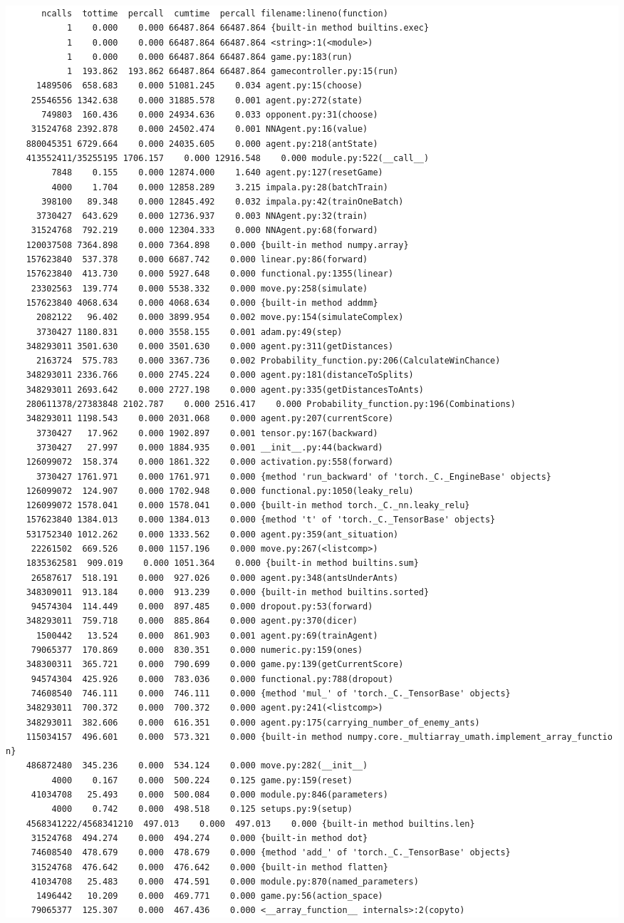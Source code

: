            ncalls  tottime  percall  cumtime  percall filename:lineno(function)
                1    0.000    0.000 66487.864 66487.864 {built-in method builtins.exec}
                1    0.000    0.000 66487.864 66487.864 <string>:1(<module>)
                1    0.000    0.000 66487.864 66487.864 game.py:183(run)
                1  193.862  193.862 66487.864 66487.864 gamecontroller.py:15(run)
          1489506  658.683    0.000 51081.245    0.034 agent.py:15(choose)
         25546556 1342.638    0.000 31885.578    0.001 agent.py:272(state)
           749803  160.436    0.000 24934.636    0.033 opponent.py:31(choose)
         31524768 2392.878    0.000 24502.474    0.001 NNAgent.py:16(value)
        880045351 6729.664    0.000 24035.605    0.000 agent.py:218(antState)
        413552411/35255195 1706.157    0.000 12916.548    0.000 module.py:522(__call__)
             7848    0.155    0.000 12874.000    1.640 agent.py:127(resetGame)
             4000    1.704    0.000 12858.289    3.215 impala.py:28(batchTrain)
           398100   89.348    0.000 12845.492    0.032 impala.py:42(trainOneBatch)
          3730427  643.629    0.000 12736.937    0.003 NNAgent.py:32(train)
         31524768  792.219    0.000 12304.333    0.000 NNAgent.py:68(forward)
        120037508 7364.898    0.000 7364.898    0.000 {built-in method numpy.array}
        157623840  537.378    0.000 6687.742    0.000 linear.py:86(forward)
        157623840  413.730    0.000 5927.648    0.000 functional.py:1355(linear)
         23302563  139.774    0.000 5538.332    0.000 move.py:258(simulate)
        157623840 4068.634    0.000 4068.634    0.000 {built-in method addmm}
          2082122   96.402    0.000 3899.954    0.002 move.py:154(simulateComplex)
          3730427 1180.831    0.000 3558.155    0.001 adam.py:49(step)
        348293011 3501.630    0.000 3501.630    0.000 agent.py:311(getDistances)
          2163724  575.783    0.000 3367.736    0.002 Probability_function.py:206(CalculateWinChance)
        348293011 2336.766    0.000 2745.224    0.000 agent.py:181(distanceToSplits)
        348293011 2693.642    0.000 2727.198    0.000 agent.py:335(getDistancesToAnts)
        280611378/27383848 2102.787    0.000 2516.417    0.000 Probability_function.py:196(Combinations)
        348293011 1198.543    0.000 2031.068    0.000 agent.py:207(currentScore)
          3730427   17.962    0.000 1902.897    0.001 tensor.py:167(backward)
          3730427   27.997    0.000 1884.935    0.001 __init__.py:44(backward)
        126099072  158.374    0.000 1861.322    0.000 activation.py:558(forward)
          3730427 1761.971    0.000 1761.971    0.000 {method 'run_backward' of 'torch._C._EngineBase' objects}
        126099072  124.907    0.000 1702.948    0.000 functional.py:1050(leaky_relu)
        126099072 1578.041    0.000 1578.041    0.000 {built-in method torch._C._nn.leaky_relu}
        157623840 1384.013    0.000 1384.013    0.000 {method 't' of 'torch._C._TensorBase' objects}
        531752340 1012.262    0.000 1333.562    0.000 agent.py:359(ant_situation)
         22261502  669.526    0.000 1157.196    0.000 move.py:267(<listcomp>)
        1835362581  909.019    0.000 1051.364    0.000 {built-in method builtins.sum}
         26587617  518.191    0.000  927.026    0.000 agent.py:348(antsUnderAnts)
        348309011  913.184    0.000  913.239    0.000 {built-in method builtins.sorted}
         94574304  114.449    0.000  897.485    0.000 dropout.py:53(forward)
        348293011  759.718    0.000  885.864    0.000 agent.py:370(dicer)
          1500442   13.524    0.000  861.903    0.001 agent.py:69(trainAgent)
         79065377  170.869    0.000  830.351    0.000 numeric.py:159(ones)
        348300311  365.721    0.000  790.699    0.000 game.py:139(getCurrentScore)
         94574304  425.926    0.000  783.036    0.000 functional.py:788(dropout)
         74608540  746.111    0.000  746.111    0.000 {method 'mul_' of 'torch._C._TensorBase' objects}
        348293011  700.372    0.000  700.372    0.000 agent.py:241(<listcomp>)
        348293011  382.606    0.000  616.351    0.000 agent.py:175(carrying_number_of_enemy_ants)
        115034157  496.601    0.000  573.321    0.000 {built-in method numpy.core._multiarray_umath.implement_array_function}
        486872480  345.236    0.000  534.124    0.000 move.py:282(__init__)
             4000    0.167    0.000  500.224    0.125 game.py:159(reset)
         41034708   25.493    0.000  500.084    0.000 module.py:846(parameters)
             4000    0.742    0.000  498.518    0.125 setups.py:9(setup)
        4568341222/4568341210  497.013    0.000  497.013    0.000 {built-in method builtins.len}
         31524768  494.274    0.000  494.274    0.000 {built-in method dot}
         74608540  478.679    0.000  478.679    0.000 {method 'add_' of 'torch._C._TensorBase' objects}
         31524768  476.642    0.000  476.642    0.000 {built-in method flatten}
         41034708   25.483    0.000  474.591    0.000 module.py:870(named_parameters)
          1496442   10.209    0.000  469.771    0.000 game.py:56(action_space)
         79065377  125.307    0.000  467.436    0.000 <__array_function__ internals>:2(copyto)